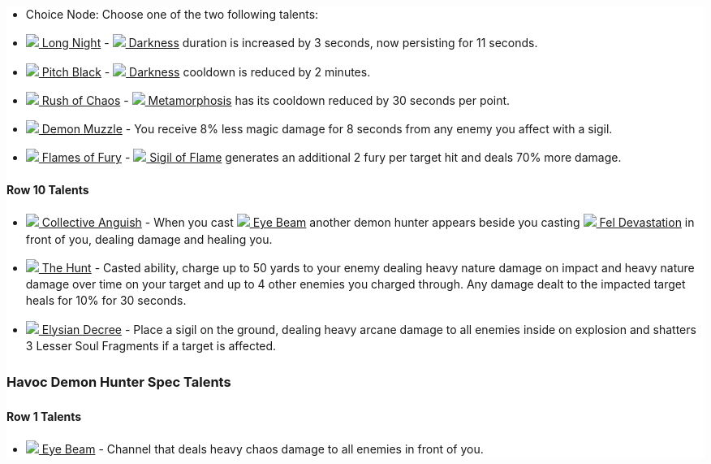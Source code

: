 -   Choice Node: Choose one of the two following talents:

-   [![](https://wow.zamimg.com/images/wow/icons/tiny/spell_fire_twilightimmolation.gif) Long Night](https://www.wowhead.com/spell=389781/long-night) - [![](https://wow.zamimg.com/images/wow/icons/tiny/ability_demonhunter_darkness.gif) Darkness](https://www.wowhead.com/spell=196718/darkness) duration is increased by 3 seconds, now persisting for 11 seconds.

-   [![](https://wow.zamimg.com/images/wow/icons/tiny/sha_spell_warlock_demonsoul.gif) Pitch Black](https://www.wowhead.com/spell=389783/pitch-black) - [![](https://wow.zamimg.com/images/wow/icons/tiny/ability_demonhunter_darkness.gif) Darkness](https://www.wowhead.com/spell=196718/darkness) cooldown is reduced by 2 minutes.

-   [![](https://wow.zamimg.com/images/wow/icons/tiny/ability_demonhunter_metamorphasisdps.gif) Rush of Chaos](https://www.wowhead.com/spell=320421/rush-of-chaos) - [![](https://wow.zamimg.com/images/wow/icons/tiny/ability_demonhunter_metamorphasisdps.gif) Metamorphosis](https://www.wowhead.com/spell=191427/metamorphosis) has its cooldown reduced by 30 seconds per point.

-   [![](https://wow.zamimg.com/images/wow/icons/tiny/spell_fire_fireballgreen.gif) Demon Muzzle](https://www.wowhead.com/spell=388111/demon-muzzle) - You receive 8% less magic damage for 8 seconds from any enemy you affect with a sigil.

-   [![](https://wow.zamimg.com/images/wow/icons/tiny/ability_demonhunter_sigilofinquisition.gif) Flames of Fury](https://www.wowhead.com/spell=389694/flames-of-fury) - [![](https://wow.zamimg.com/images/wow/icons/tiny/ability_demonhunter_sigilofinquisition.gif) Sigil of Flame](https://www.wowhead.com/spell=204596/sigil-of-flame) generates an additional 2 fury per target hit and deals 70% more damage.

#### Row 10 Talents

-   [![](https://wow.zamimg.com/images/wow/icons/tiny/artifactability_havocdemonhunter_anguishofthedeceiver.gif) Collective Anguish](https://www.wowhead.com/spell=390152/collective-anguish) - When you cast [![](https://wow.zamimg.com/images/wow/icons/tiny/ability_demonhunter_eyebeam.gif) Eye Beam](https://www.wowhead.com/spell=198013/eye-beam) another demon hunter appears beside you casting [![](https://wow.zamimg.com/images/wow/icons/tiny/ability_demonhunter_feldevastation.gif) Fel Devastation](https://www.wowhead.com/spell=212084/fel-devastation) in front of you, dealing damage and healing you.

-   [![](https://wow.zamimg.com/images/wow/icons/tiny/ability_ardenweald_demonhunter.gif) The Hunt](https://www.wowhead.com/spell=370965/the-hunt) - Casted ability, charge up to 50 yards to your enemy dealing heavy nature damage on impact and heavy nature damage over time on your target and up to 4 other enemies you charged through. Any damage dealt to the impacted target heals for 10% for 30 seconds.

-   [![](https://wow.zamimg.com/images/wow/icons/tiny/ability_bastion_demonhunter.gif) Elysian Decree](https://www.wowhead.com/spell=390163/elysian-decree) - Place a sigil on the ground, dealing heavy arcane damage to all enemies inside on explosion and shatters 3 Lesser Soul Fragments if a target is affected.

### Havoc Demon Hunter Spec Talents

#### Row 1 Talents

-   [![](https://wow.zamimg.com/images/wow/icons/tiny/ability_demonhunter_eyebeam.gif) Eye Beam](https://www.wowhead.com/spell=198013/eye-beam) - Channel that deals heavy chaos damage to all enemies in front of you.

